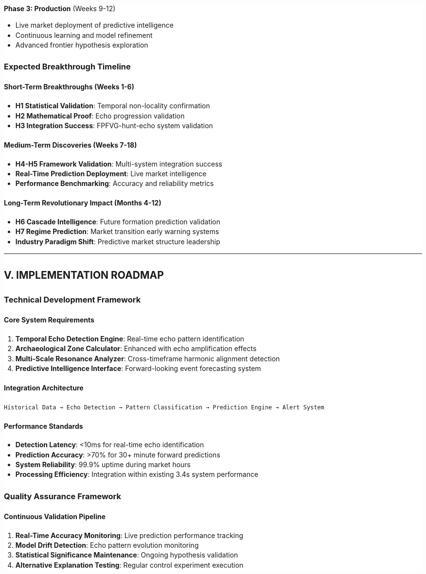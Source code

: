 **Phase 3: Production** (Weeks 9-12)
- Live market deployment of predictive intelligence
- Continuous learning and model refinement
- Advanced frontier hypothesis exploration

### Expected Breakthrough Timeline

#### Short-Term Breakthroughs (Weeks 1-6)
- **H1 Statistical Validation**: Temporal non-locality confirmation
- **H2 Mathematical Proof**: Echo progression validation
- **H3 Integration Success**: FPFVG-hunt-echo system validation

#### Medium-Term Discoveries (Weeks 7-18)
- **H4-H5 Framework Validation**: Multi-system integration success
- **Real-Time Prediction Deployment**: Live market intelligence
- **Performance Benchmarking**: Accuracy and reliability metrics

#### Long-Term Revolutionary Impact (Months 4-12)
- **H6 Cascade Intelligence**: Future formation prediction validation
- **H7 Regime Prediction**: Market transition early warning systems
- **Industry Paradigm Shift**: Predictive market structure leadership

---

## V. IMPLEMENTATION ROADMAP

### Technical Development Framework

#### Core System Requirements
1. **Temporal Echo Detection Engine**: Real-time echo pattern identification
2. **Archaeological Zone Calculator**: Enhanced with echo amplification effects
3. **Multi-Scale Resonance Analyzer**: Cross-timeframe harmonic alignment detection
4. **Predictive Intelligence Interface**: Forward-looking event forecasting system

#### Integration Architecture
```
Historical Data → Echo Detection → Pattern Classification → Prediction Engine → Alert System
```

#### Performance Standards
- **Detection Latency**: <10ms for real-time echo identification
- **Prediction Accuracy**: >70% for 30+ minute forward predictions
- **System Reliability**: 99.9% uptime during market hours
- **Processing Efficiency**: Integration within existing 3.4s system performance

### Quality Assurance Framework

#### Continuous Validation Pipeline
1. **Real-Time Accuracy Monitoring**: Live prediction performance tracking
2. **Model Drift Detection**: Echo pattern evolution monitoring
3. **Statistical Significance Maintenance**: Ongoing hypothesis validation
4. **Alternative Explanation Testing**: Regular control experiment execution
